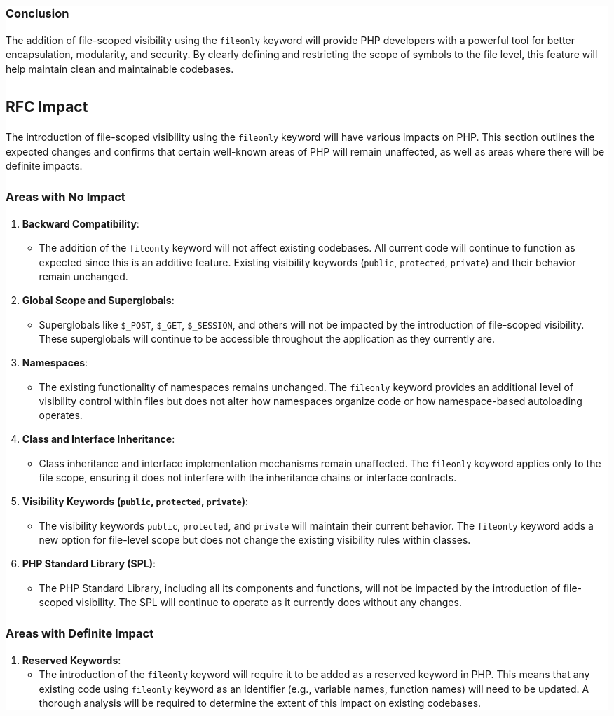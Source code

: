 ### Conclusion
The addition of file-scoped visibility using the `fileonly` keyword will provide PHP developers with a powerful tool for better encapsulation, modularity, and security. By clearly defining and restricting the scope of symbols to the file level, this feature will help maintain clean and maintainable codebases.



## RFC Impact

The introduction of file-scoped visibility using the `fileonly` keyword will have various impacts on PHP. This section outlines the expected changes and confirms that certain well-known areas of PHP will remain unaffected, as well as areas where there will be definite impacts.

### Areas with No Impact

1. **Backward Compatibility**:
    - The addition of the `fileonly` keyword will not affect existing codebases. All current code will continue to function as expected since this is an additive feature. Existing visibility keywords (`public`, `protected`, `private`) and their behavior remain unchanged.

2. **Global Scope and Superglobals**:
    - Superglobals like `$_POST`, `$_GET`, `$_SESSION`, and others will not be impacted by the introduction of file-scoped visibility. These superglobals will continue to be accessible throughout the application as they currently are.

3. **Namespaces**:
    - The existing functionality of namespaces remains unchanged. The `fileonly` keyword provides an additional level of visibility control within files but does not alter how namespaces organize code or how namespace-based autoloading operates.

4. **Class and Interface Inheritance**:
    - Class inheritance and interface implementation mechanisms remain unaffected. The `fileonly` keyword applies only to the file scope, ensuring it does not interfere with the inheritance chains or interface contracts.

5. **Visibility Keywords (`public`, `protected`, `private`)**:
    - The visibility keywords `public`, `protected`, and `private` will maintain their current behavior. The `fileonly` keyword adds a new option for file-level scope but does not change the existing visibility rules within classes.

6. **PHP Standard Library (SPL)**:
    - The PHP Standard Library, including all its components and functions, will not be impacted by the introduction of file-scoped visibility. The SPL will continue to operate as it currently does without any changes.

### Areas with Definite Impact

1. **Reserved Keywords**:
    - The introduction of the `fileonly` keyword will require it to be added as a reserved keyword in PHP. This means that any existing code using `fileonly` keyword as an identifier (e.g., variable names, function names) will need to be updated. A thorough analysis will be required to determine the extent of this impact on existing codebases.
